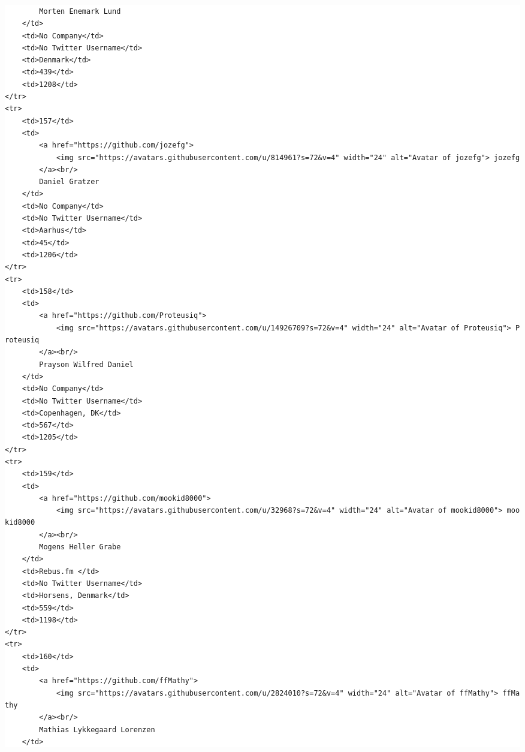 			Morten Enemark Lund
		</td>
		<td>No Company</td>
		<td>No Twitter Username</td>
		<td>Denmark</td>
		<td>439</td>
		<td>1208</td>
	</tr>
	<tr>
		<td>157</td>
		<td>
			<a href="https://github.com/jozefg">
				<img src="https://avatars.githubusercontent.com/u/814961?s=72&v=4" width="24" alt="Avatar of jozefg"> jozefg
			</a><br/>
			Daniel Gratzer
		</td>
		<td>No Company</td>
		<td>No Twitter Username</td>
		<td>Aarhus</td>
		<td>45</td>
		<td>1206</td>
	</tr>
	<tr>
		<td>158</td>
		<td>
			<a href="https://github.com/Proteusiq">
				<img src="https://avatars.githubusercontent.com/u/14926709?s=72&v=4" width="24" alt="Avatar of Proteusiq"> Proteusiq
			</a><br/>
			Prayson Wilfred Daniel
		</td>
		<td>No Company</td>
		<td>No Twitter Username</td>
		<td>Copenhagen, DK</td>
		<td>567</td>
		<td>1205</td>
	</tr>
	<tr>
		<td>159</td>
		<td>
			<a href="https://github.com/mookid8000">
				<img src="https://avatars.githubusercontent.com/u/32968?s=72&v=4" width="24" alt="Avatar of mookid8000"> mookid8000
			</a><br/>
			Mogens Heller Grabe
		</td>
		<td>Rebus.fm </td>
		<td>No Twitter Username</td>
		<td>Horsens, Denmark</td>
		<td>559</td>
		<td>1198</td>
	</tr>
	<tr>
		<td>160</td>
		<td>
			<a href="https://github.com/ffMathy">
				<img src="https://avatars.githubusercontent.com/u/2824010?s=72&v=4" width="24" alt="Avatar of ffMathy"> ffMathy
			</a><br/>
			Mathias Lykkegaard Lorenzen
		</td>
